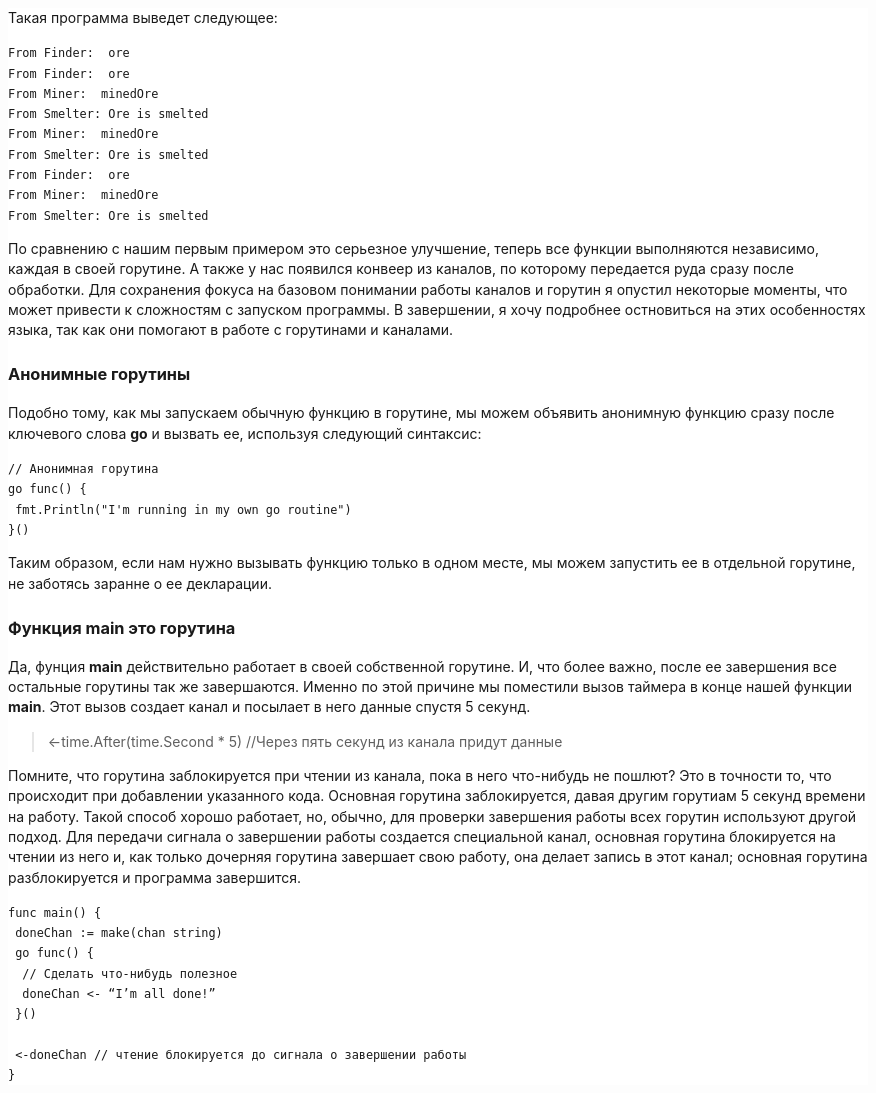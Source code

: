 Такая программа выведет следующее:
```
From Finder:  ore
From Finder:  ore
From Miner:  minedOre
From Smelter: Ore is smelted
From Miner:  minedOre
From Smelter: Ore is smelted
From Finder:  ore
From Miner:  minedOre
From Smelter: Ore is smelted
```

По сравнению с нашим первым примером это серьезное улучшение, теперь все функции выполняются независимо, каждая в своей горутине. А также у нас появился конвеер из каналов, по которому передается руда сразу после обработки. Для сохранения фокуса на базовом понимании работы каналов и горутин я опустил некоторые моменты, что может привести к сложностям с запуском программы. В завершении, я хочу подробнее остновиться на этих особенностях языка, так как они помогают в работе с горутинами и каналами.

### Анонимные горутины

Подобно тому, как мы запускаем обычную функцию в горутине, мы можем объявить анонимную функцию сразу после ключевого слова <b>go</b> и вызвать ее, используя следующий синтаксис:
```
// Анонимная горутина
go func() {
 fmt.Println("I'm running in my own go routine")
}()
```

Таким образом, если нам нужно вызывать функцию только в одном месте, мы можем запустить ее в отдельной горутине, не заботясь заранне о ее декларации.

### Функция main это горутина

Да, фунция <b>main</b> действительно работает в своей собственной горутине. И, что более важно, после ее завершения все остальные горутины так же завершаются. Именно по этой причине мы поместили вызов таймера в конце нашей функции <b>main</b>. Этот вызов создает канал и посылает в него данные спустя 5 секунд.

> <-time.After(time.Second * 5) //Через пять секунд из канала придут данные

Помните, что горутина заблокируется при чтении из канала, пока в него что-нибудь не пошлют? Это в точности то, что происходит при добавлении указанного кода. Основная горутина заблокируется, давая другим горутиам 5 секунд времени на работу. Такой способ хорошо работает, но, обычно, для проверки завершения работы всех горутин используют другой подход. Для передачи сигнала о завершении работы создается специальной канал, основная горутина блокируется на чтении из него и, как только дочерняя горутина завершает свою работу, она делает запись в этот канал; основная горутина разблокируется и программа завершится.

```
func main() {
 doneChan := make(chan string)
 go func() {
  // Сделать что-нибудь полезное
  doneChan <- “I’m all done!”
 }()

 <-doneChan // чтение блокируется до сигнала о завершении работы
}
```
